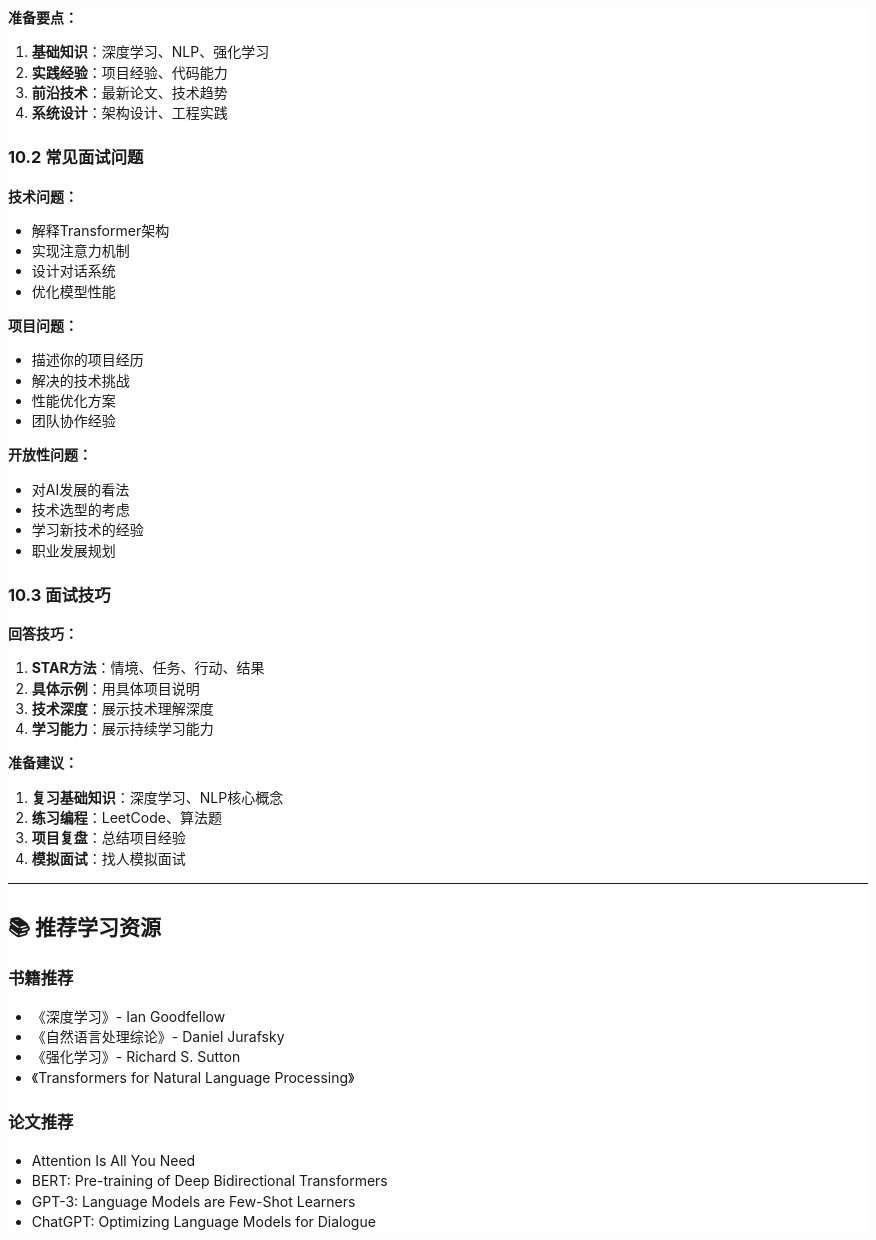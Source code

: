 **准备要点：**
1. **基础知识**：深度学习、NLP、强化学习
2. **实践经验**：项目经验、代码能力
3. **前沿技术**：最新论文、技术趋势
4. **系统设计**：架构设计、工程实践

### 10.2 常见面试问题

**技术问题：**
- 解释Transformer架构
- 实现注意力机制
- 设计对话系统
- 优化模型性能

**项目问题：**
- 描述你的项目经历
- 解决的技术挑战
- 性能优化方案
- 团队协作经验

**开放性问题：**
- 对AI发展的看法
- 技术选型的考虑
- 学习新技术的经验
- 职业发展规划

### 10.3 面试技巧

**回答技巧：**
1. **STAR方法**：情境、任务、行动、结果
2. **具体示例**：用具体项目说明
3. **技术深度**：展示技术理解深度
4. **学习能力**：展示持续学习能力

**准备建议：**
1. **复习基础知识**：深度学习、NLP核心概念
2. **练习编程**：LeetCode、算法题
3. **项目复盘**：总结项目经验
4. **模拟面试**：找人模拟面试

---

## 📚 推荐学习资源

### 书籍推荐
- 《深度学习》- Ian Goodfellow
- 《自然语言处理综论》- Daniel Jurafsky
- 《强化学习》- Richard S. Sutton
- 《Transformers for Natural Language Processing》

### 论文推荐
- Attention Is All You Need
- BERT: Pre-training of Deep Bidirectional Transformers
- GPT-3: Language Models are Few-Shot Learners
- ChatGPT: Optimizing Language Models for Dialogue
